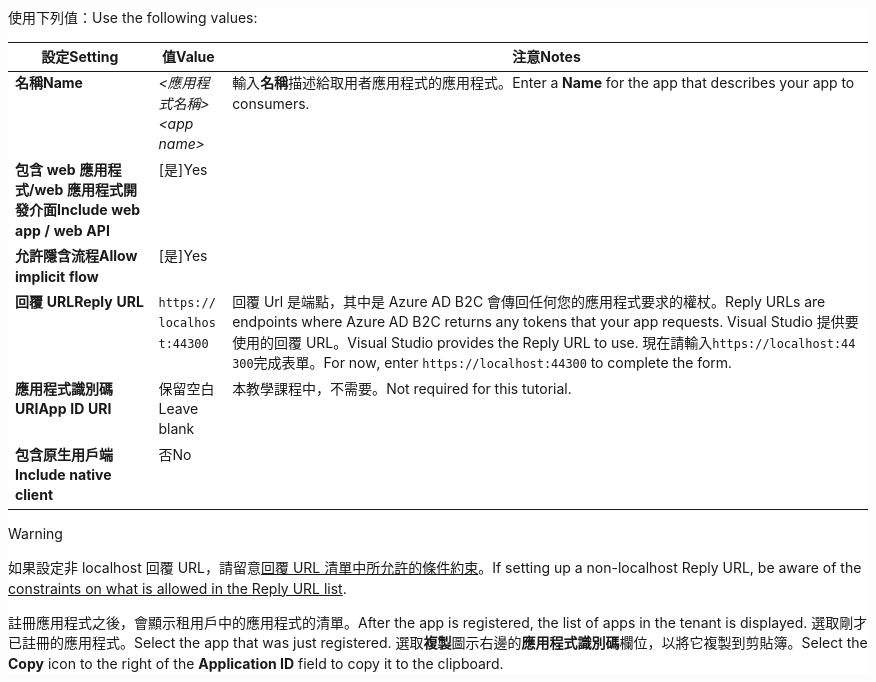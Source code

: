 <span data-ttu-id="c3dac-128">使用下列值：</span><span class="sxs-lookup"><span data-stu-id="c3dac-128">Use the following values:</span></span>

| <span data-ttu-id="c3dac-129">設定</span><span class="sxs-lookup"><span data-stu-id="c3dac-129">Setting</span></span>                       | <span data-ttu-id="c3dac-130">值</span><span class="sxs-lookup"><span data-stu-id="c3dac-130">Value</span></span>                     | <span data-ttu-id="c3dac-131">注意</span><span class="sxs-lookup"><span data-stu-id="c3dac-131">Notes</span></span>                                                                                                                                                                                              |
|-------------------------------|---------------------------|----------------------------------------------------------------------------------------------------------------------------------------------------------------------------------------------------|
| <span data-ttu-id="c3dac-132">**名稱**</span><span class="sxs-lookup"><span data-stu-id="c3dac-132">**Name**</span></span>                      | <span data-ttu-id="c3dac-133">*&lt;應用程式名稱&gt;*</span><span class="sxs-lookup"><span data-stu-id="c3dac-133">*&lt;app name&gt;*</span></span>        | <span data-ttu-id="c3dac-134">輸入**名稱**描述給取用者應用程式的應用程式。</span><span class="sxs-lookup"><span data-stu-id="c3dac-134">Enter a **Name** for the app that describes your app to consumers.</span></span>                                                                                                                                 |
| <span data-ttu-id="c3dac-135">**包含 web 應用程式/web 應用程式開發介面**</span><span class="sxs-lookup"><span data-stu-id="c3dac-135">**Include web app / web API**</span></span> | <span data-ttu-id="c3dac-136">[是]</span><span class="sxs-lookup"><span data-stu-id="c3dac-136">Yes</span></span>                       |                                                                                                                                                                                                    |
| <span data-ttu-id="c3dac-137">**允許隱含流程**</span><span class="sxs-lookup"><span data-stu-id="c3dac-137">**Allow implicit flow**</span></span>       | <span data-ttu-id="c3dac-138">[是]</span><span class="sxs-lookup"><span data-stu-id="c3dac-138">Yes</span></span>                       |                                                                                                                                                                                                    |
| <span data-ttu-id="c3dac-139">**回覆 URL**</span><span class="sxs-lookup"><span data-stu-id="c3dac-139">**Reply URL**</span></span>                 | `https://localhost:44300` | <span data-ttu-id="c3dac-140">回覆 Url 是端點，其中是 Azure AD B2C 會傳回任何您的應用程式要求的權杖。</span><span class="sxs-lookup"><span data-stu-id="c3dac-140">Reply URLs are endpoints where Azure AD B2C returns any tokens that your app requests.</span></span> <span data-ttu-id="c3dac-141">Visual Studio 提供要使用的回覆 URL。</span><span class="sxs-lookup"><span data-stu-id="c3dac-141">Visual Studio provides the Reply URL to use.</span></span> <span data-ttu-id="c3dac-142">現在請輸入`https://localhost:44300`完成表單。</span><span class="sxs-lookup"><span data-stu-id="c3dac-142">For now, enter `https://localhost:44300` to complete the form.</span></span> |
| <span data-ttu-id="c3dac-143">**應用程式識別碼 URI**</span><span class="sxs-lookup"><span data-stu-id="c3dac-143">**App ID URI**</span></span>                | <span data-ttu-id="c3dac-144">保留空白</span><span class="sxs-lookup"><span data-stu-id="c3dac-144">Leave blank</span></span>               | <span data-ttu-id="c3dac-145">本教學課程中，不需要。</span><span class="sxs-lookup"><span data-stu-id="c3dac-145">Not required for this tutorial.</span></span>                                                                                                                                                                    |
| <span data-ttu-id="c3dac-146">**包含原生用戶端**</span><span class="sxs-lookup"><span data-stu-id="c3dac-146">**Include native client**</span></span>     | <span data-ttu-id="c3dac-147">否</span><span class="sxs-lookup"><span data-stu-id="c3dac-147">No</span></span>                        |                                                                                                                                                                                                    |

> [!WARNING]
> <span data-ttu-id="c3dac-148">如果設定非 localhost 回覆 URL，請留意[回覆 URL 清單中所允許的條件約束](/azure/active-directory-b2c/active-directory-b2c-app-registration#choosing-a-web-app-or-api-reply-url)。</span><span class="sxs-lookup"><span data-stu-id="c3dac-148">If setting up a non-localhost Reply URL, be aware of the [constraints on what is allowed in the Reply URL list](/azure/active-directory-b2c/active-directory-b2c-app-registration#choosing-a-web-app-or-api-reply-url).</span></span> 

<span data-ttu-id="c3dac-149">註冊應用程式之後，會顯示租用戶中的應用程式的清單。</span><span class="sxs-lookup"><span data-stu-id="c3dac-149">After the app is registered, the list of apps in the tenant is displayed.</span></span> <span data-ttu-id="c3dac-150">選取剛才已註冊的應用程式。</span><span class="sxs-lookup"><span data-stu-id="c3dac-150">Select the app that was just registered.</span></span> <span data-ttu-id="c3dac-151">選取**複製**圖示右邊的**應用程式識別碼**欄位，以將它複製到剪貼簿。</span><span class="sxs-lookup"><span data-stu-id="c3dac-151">Select the **Copy** icon to the right of the **Application ID** field to copy it to the clipboard.</span></span>
